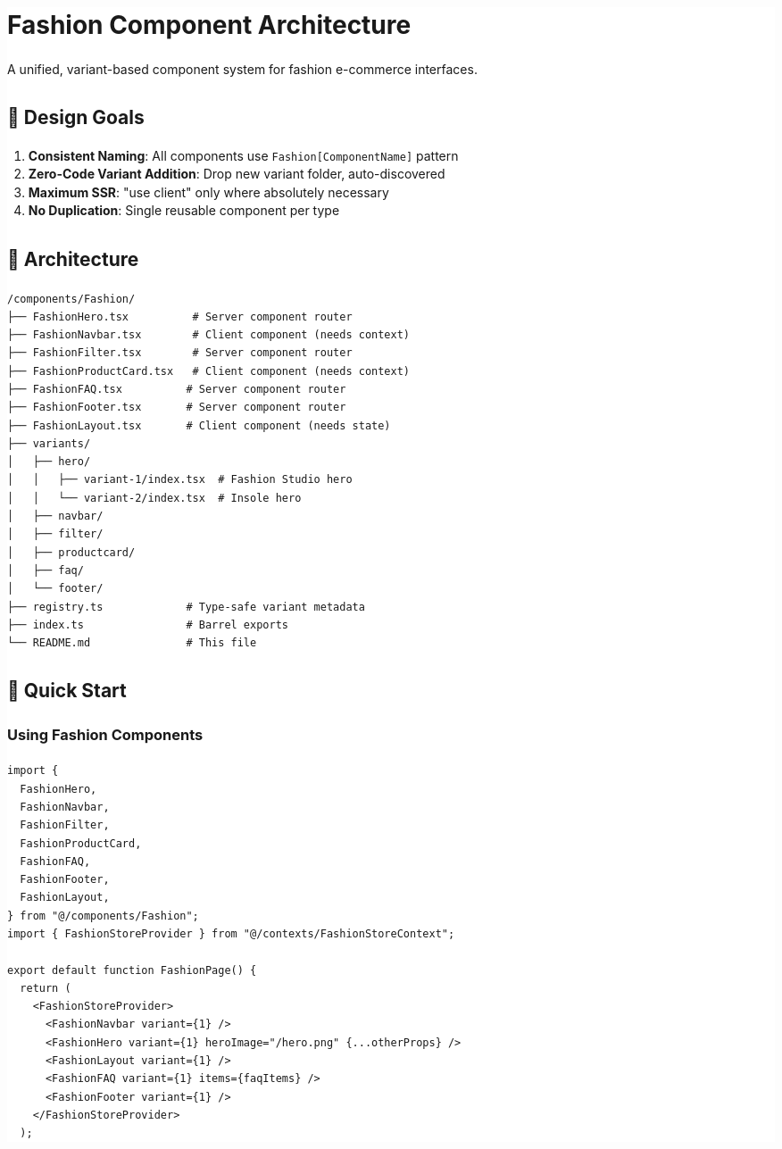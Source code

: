 # Fashion Component Architecture

A unified, variant-based component system for fashion e-commerce interfaces.

## 🎯 Design Goals

1. **Consistent Naming**: All components use `Fashion[ComponentName]` pattern
2. **Zero-Code Variant Addition**: Drop new variant folder, auto-discovered
3. **Maximum SSR**: "use client" only where absolutely necessary
4. **No Duplication**: Single reusable component per type

## 📁 Architecture

```
/components/Fashion/
├── FashionHero.tsx          # Server component router
├── FashionNavbar.tsx        # Client component (needs context)
├── FashionFilter.tsx        # Server component router
├── FashionProductCard.tsx   # Client component (needs context)
├── FashionFAQ.tsx          # Server component router
├── FashionFooter.tsx       # Server component router
├── FashionLayout.tsx       # Client component (needs state)
├── variants/
│   ├── hero/
│   │   ├── variant-1/index.tsx  # Fashion Studio hero
│   │   └── variant-2/index.tsx  # Insole hero
│   ├── navbar/
│   ├── filter/
│   ├── productcard/
│   ├── faq/
│   └── footer/
├── registry.ts             # Type-safe variant metadata
├── index.ts                # Barrel exports
└── README.md               # This file
```

## 🚀 Quick Start

### Using Fashion Components

```tsx
import {
  FashionHero,
  FashionNavbar,
  FashionFilter,
  FashionProductCard,
  FashionFAQ,
  FashionFooter,
  FashionLayout,
} from "@/components/Fashion";
import { FashionStoreProvider } from "@/contexts/FashionStoreContext";

export default function FashionPage() {
  return (
    <FashionStoreProvider>
      <FashionNavbar variant={1} />
      <FashionHero variant={1} heroImage="/hero.png" {...otherProps} />
      <FashionLayout variant={1} />
      <FashionFAQ variant={1} items={faqItems} />
      <FashionFooter variant={1} />
    </FashionStoreProvider>
  );
```